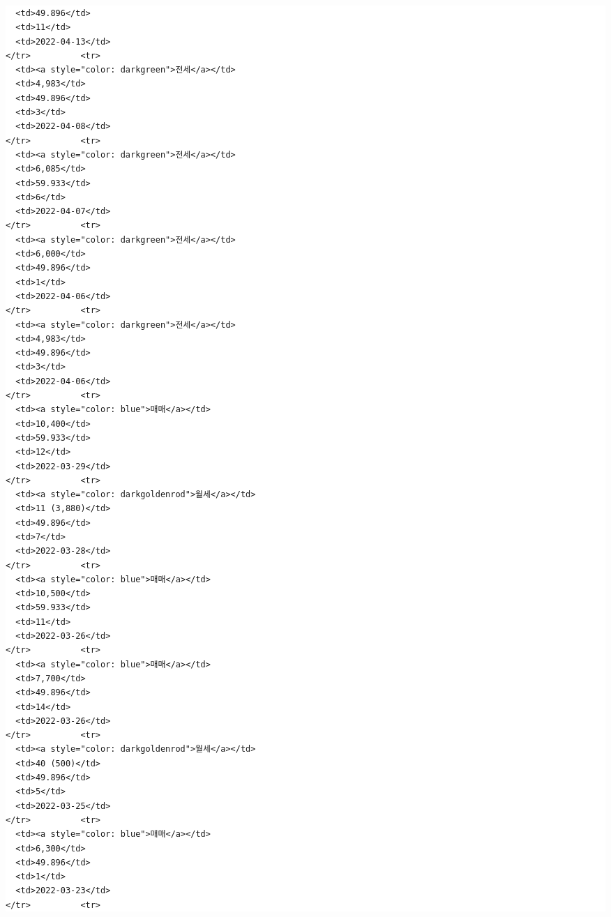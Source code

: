       <td>49.896</td>
      <td>11</td>
      <td>2022-04-13</td>
    </tr>          <tr>
      <td><a style="color: darkgreen">전세</a></td>
      <td>4,983</td>
      <td>49.896</td>
      <td>3</td>
      <td>2022-04-08</td>
    </tr>          <tr>
      <td><a style="color: darkgreen">전세</a></td>
      <td>6,085</td>
      <td>59.933</td>
      <td>6</td>
      <td>2022-04-07</td>
    </tr>          <tr>
      <td><a style="color: darkgreen">전세</a></td>
      <td>6,000</td>
      <td>49.896</td>
      <td>1</td>
      <td>2022-04-06</td>
    </tr>          <tr>
      <td><a style="color: darkgreen">전세</a></td>
      <td>4,983</td>
      <td>49.896</td>
      <td>3</td>
      <td>2022-04-06</td>
    </tr>          <tr>
      <td><a style="color: blue">매매</a></td>
      <td>10,400</td>
      <td>59.933</td>
      <td>12</td>
      <td>2022-03-29</td>
    </tr>          <tr>
      <td><a style="color: darkgoldenrod">월세</a></td>
      <td>11 (3,880)</td>
      <td>49.896</td>
      <td>7</td>
      <td>2022-03-28</td>
    </tr>          <tr>
      <td><a style="color: blue">매매</a></td>
      <td>10,500</td>
      <td>59.933</td>
      <td>11</td>
      <td>2022-03-26</td>
    </tr>          <tr>
      <td><a style="color: blue">매매</a></td>
      <td>7,700</td>
      <td>49.896</td>
      <td>14</td>
      <td>2022-03-26</td>
    </tr>          <tr>
      <td><a style="color: darkgoldenrod">월세</a></td>
      <td>40 (500)</td>
      <td>49.896</td>
      <td>5</td>
      <td>2022-03-25</td>
    </tr>          <tr>
      <td><a style="color: blue">매매</a></td>
      <td>6,300</td>
      <td>49.896</td>
      <td>1</td>
      <td>2022-03-23</td>
    </tr>          <tr>